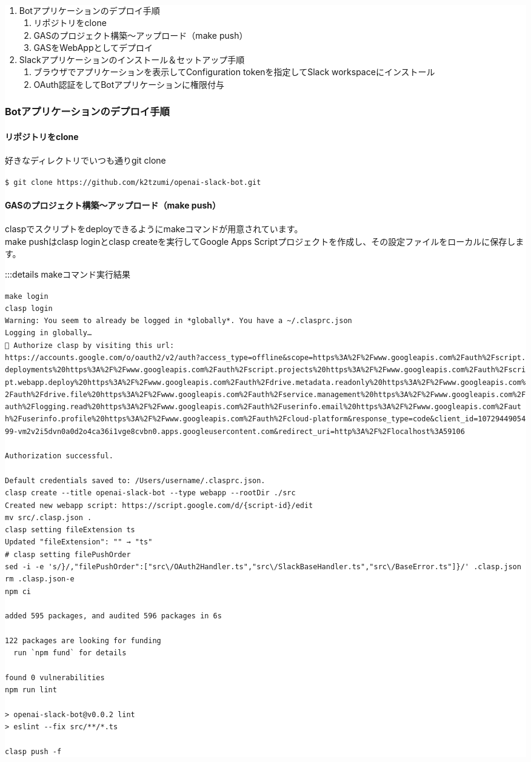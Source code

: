 1. Botアプリケーションのデプロイ手順  
    1. リポジトリをclone  
    1. GASのプロジェクト構築〜アップロード（make push） 
    1. GASをWebAppとしてデプロイ  
1. Slackアプリケーションのインストール＆セットアップ手順  
    1. ブラウザでアプリケーションを表示してConfiguration tokenを指定してSlack workspaceにインストール  
    1. OAuth認証をしてBotアプリケーションに権限付与  

### Botアプリケーションのデプロイ手順

#### リポジトリをclone

好きなディレクトリでいつも通りgit clone
```console
$ git clone https://github.com/k2tzumi/openai-slack-bot.git
```

#### GASのプロジェクト構築〜アップロード（make push）

claspでスクリプトをdeployできるようにmakeコマンドが用意されています。  
make pushはclasp loginとclasp createを実行してGoogle Apps Scriptプロジェクトを作成し、その設定ファイルをローカルに保存します。  

:::details makeコマンド実行結果
```log
make login
clasp login
Warning: You seem to already be logged in *globally*. You have a ~/.clasprc.json
Logging in globally…
🔑 Authorize clasp by visiting this url:
https://accounts.google.com/o/oauth2/v2/auth?access_type=offline&scope=https%3A%2F%2Fwww.googleapis.com%2Fauth%2Fscript.deployments%20https%3A%2F%2Fwww.googleapis.com%2Fauth%2Fscript.projects%20https%3A%2F%2Fwww.googleapis.com%2Fauth%2Fscript.webapp.deploy%20https%3A%2F%2Fwww.googleapis.com%2Fauth%2Fdrive.metadata.readonly%20https%3A%2F%2Fwww.googleapis.com%2Fauth%2Fdrive.file%20https%3A%2F%2Fwww.googleapis.com%2Fauth%2Fservice.management%20https%3A%2F%2Fwww.googleapis.com%2Fauth%2Flogging.read%20https%3A%2F%2Fwww.googleapis.com%2Fauth%2Fuserinfo.email%20https%3A%2F%2Fwww.googleapis.com%2Fauth%2Fuserinfo.profile%20https%3A%2F%2Fwww.googleapis.com%2Fauth%2Fcloud-platform&response_type=code&client_id=1072944905499-vm2v2i5dvn0a0d2o4ca36i1vge8cvbn0.apps.googleusercontent.com&redirect_uri=http%3A%2F%2Flocalhost%3A59106

Authorization successful.

Default credentials saved to: /Users/username/.clasprc.json.
clasp create --title openai-slack-bot --type webapp --rootDir ./src
Created new webapp script: https://script.google.com/d/{script-id}/edit
mv src/.clasp.json .
clasp setting fileExtension ts
Updated "fileExtension": "" → "ts"
# clasp setting filePushOrder
sed -i -e 's/}/,"filePushOrder":["src\/OAuth2Handler.ts","src\/SlackBaseHandler.ts","src\/BaseError.ts"]}/' .clasp.json
rm .clasp.json-e
npm ci

added 595 packages, and audited 596 packages in 6s

122 packages are looking for funding
  run `npm fund` for details

found 0 vulnerabilities
npm run lint

> openai-slack-bot@v0.0.2 lint
> eslint --fix src/**/*.ts

clasp push -f
```